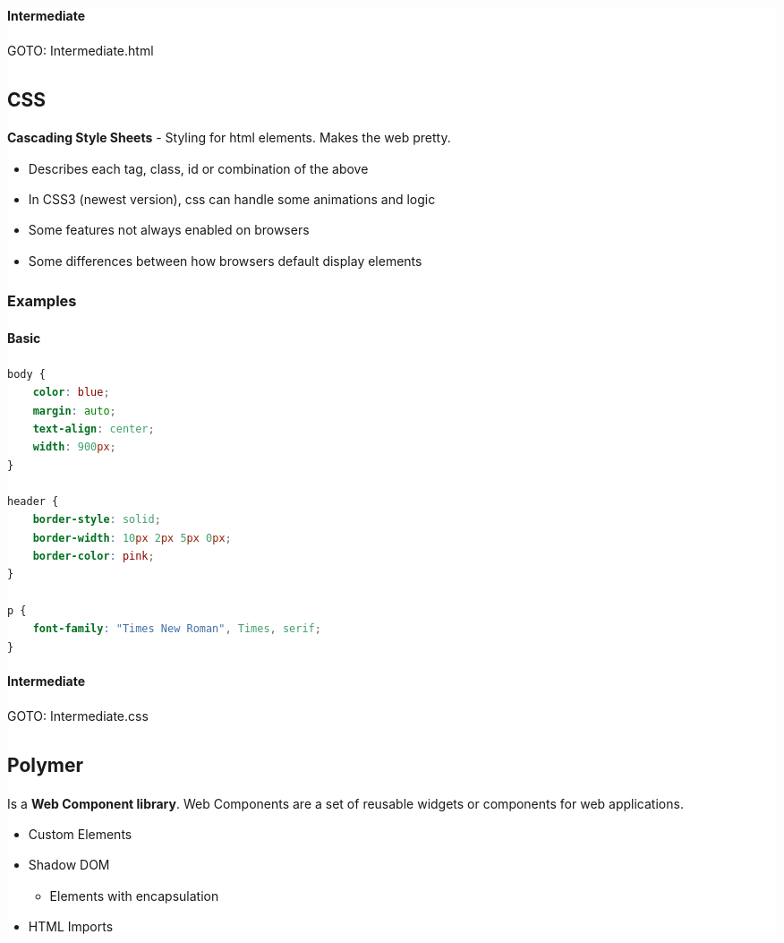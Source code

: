#### Intermediate

GOTO: Intermediate.html

## CSS

**Cascading Style Sheets** - Styling for html elements. Makes the web pretty.

- Describes each tag, class, id or combination of the above

- In CSS3 (newest version), css can handle some animations and logic

- Some features not always enabled on browsers

- Some differences between how browsers default display elements

### Examples

#### Basic

```css
body {
    color: blue;
    margin: auto;
    text-align: center;
    width: 900px;
}

header {
    border-style: solid;
    border-width: 10px 2px 5px 0px;
    border-color: pink;
}

p {
    font-family: "Times New Roman", Times, serif;
}
```

#### Intermediate

GOTO: Intermediate.css

## Polymer

Is a **Web Component library**. Web Components are a set of reusable widgets or components for web applications.

- Custom Elements

- Shadow DOM

    - Elements with encapsulation

- HTML Imports
